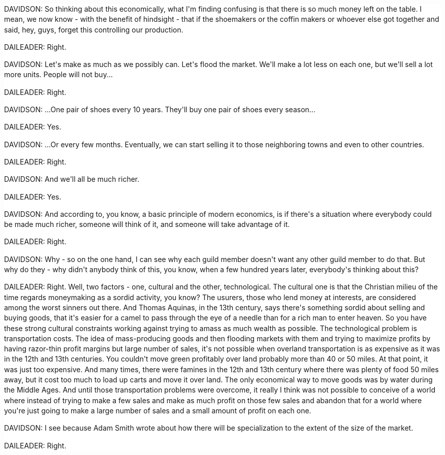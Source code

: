 DAVIDSON: So thinking about this economically, what I'm finding confusing is that there is so much money left on the table. I mean, we now know - with the benefit of hindsight - that if the shoemakers or the coffin makers or whoever else got together and said, hey, guys, forget this controlling our production.

DAILEADER: Right.

DAVIDSON: Let's make as much as we possibly can. Let's flood the market. We'll make a lot less on each one, but we'll sell a lot more units. People will not buy...

DAILEADER: Right.

DAVIDSON: ...One pair of shoes every 10 years. They'll buy one pair of shoes every season...

DAILEADER: Yes.

DAVIDSON: ...Or every few months. Eventually, we can start selling it to those neighboring towns and even to other countries.

DAILEADER: Right.

DAVIDSON: And we'll all be much richer.

DAILEADER: Yes.

DAVIDSON: And according to, you know, a basic principle of modern economics, is if there's a situation where everybody could be made much richer, someone will think of it, and someone will take advantage of it.

DAILEADER: Right.

DAVIDSON: Why - so on the one hand, I can see why each guild member doesn't want any other guild member to do that. But why do they - why didn't anybody think of this, you know, when a few hundred years later, everybody's thinking about this?

DAILEADER: Right. Well, two factors - one, cultural and the other, technological. The cultural one is that the Christian milieu of the time regards moneymaking as a sordid activity, you know? The usurers, those who lend money at interests, are considered among the worst sinners out there. And Thomas Aquinas, in the 13th century, says there's something sordid about selling and buying goods, that it's easier for a camel to pass through the eye of a needle than for a rich man to enter heaven. So you have these strong cultural constraints working against trying to amass as much wealth as possible. The technological problem is transportation costs. The idea of mass-producing goods and then flooding markets with them and trying to maximize profits by having razor-thin profit margins but large number of sales, it's not possible when overland transportation is as expensive as it was in the 12th and 13th centuries. You couldn't move green profitably over land probably more than 40 or 50 miles. At that point, it was just too expensive. And many times, there were famines in the 12th and 13th century where there was plenty of food 50 miles away, but it cost too much to load up carts and move it over land. The only economical way to move goods was by water during the Middle Ages. And until those transportation problems were overcome, it really I think was not possible to conceive of a world where instead of trying to make a few sales and make as much profit on those few sales and abandon that for a world where you're just going to make a large number of sales and a small amount of profit on each one.

DAVIDSON: I see because Adam Smith wrote about how there will be specialization to the extent of the size of the market.

DAILEADER: Right.
